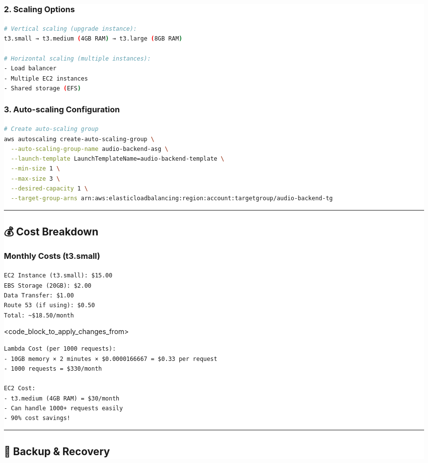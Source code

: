 ### **2. Scaling Options**
```bash
# Vertical scaling (upgrade instance):
t3.small → t3.medium (4GB RAM) → t3.large (8GB RAM)

# Horizontal scaling (multiple instances):
- Load balancer
- Multiple EC2 instances
- Shared storage (EFS)
```

### **3. Auto-scaling Configuration**
```bash
# Create auto-scaling group
aws autoscaling create-auto-scaling-group \
  --auto-scaling-group-name audio-backend-asg \
  --launch-template LaunchTemplateName=audio-backend-template \
  --min-size 1 \
  --max-size 3 \
  --desired-capacity 1 \
  --target-group-arns arn:aws:elasticloadbalancing:region:account:targetgroup/audio-backend-tg
```

---

## 💰 **Cost Breakdown**

### **Monthly Costs (t3.small)**
```
EC2 Instance (t3.small): $15.00
EBS Storage (20GB): $2.00
Data Transfer: $1.00
Route 53 (if using): $0.50
Total: ~$18.50/month
```
<code_block_to_apply_changes_from>
```
Lambda Cost (per 1000 requests):
- 10GB memory × 2 minutes × $0.0000166667 = $0.33 per request
- 1000 requests = $330/month

EC2 Cost:
- t3.medium (4GB RAM) = $30/month
- Can handle 1000+ requests easily
- 90% cost savings!
```

---

## 💾 **Backup & Recovery**
